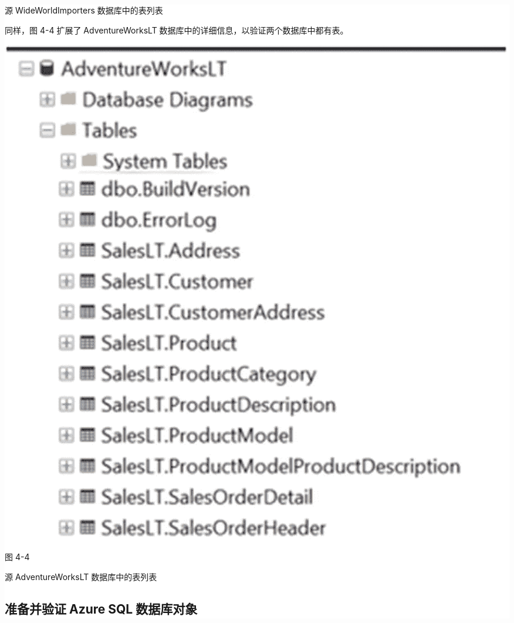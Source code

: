 源 WideWorldImporters 数据库中的表列表

同样，图 4-4 扩展了 AdventureWorksLT 数据库中的详细信息，以验证两个数据库中都有表。

![img/511918_1_En_4_Fig4_HTML.jpg](img/511918_1_En_4_Fig4_HTML.jpg)

图 4-4

源 AdventureWorksLT 数据库中的表列表

## 准备并验证 Azure SQL 数据库对象
